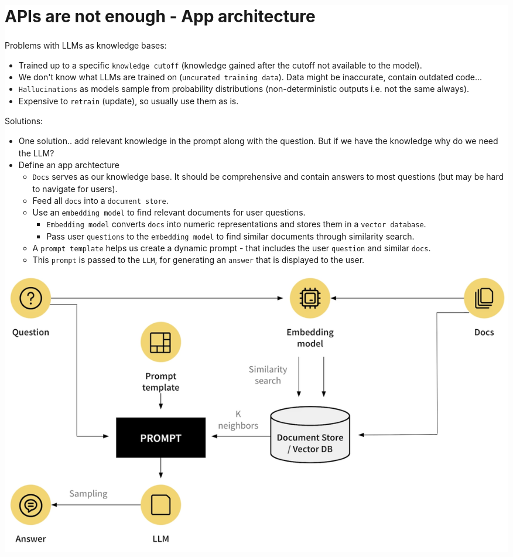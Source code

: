 
# APIs are not enough - App architecture

Problems with LLMs as knowledge bases:
* Trained up to a specific `knowledge cutoff` (knowledge gained after the cutoff not available to the model).
* We don't know what LLMs are trained on (`uncurated training data`). Data might be inaccurate, contain outdated code...
* `Hallucinations` as models sample from probability distributions (non-deterministic outputs i.e. not the same always).
* Expensive to `retrain` (update), so usually use them as is.

Solutions:
* One solution.. add relevant knowledge in the prompt along with the question. But if we have the knowledge why do we need the LLM?
* Define an app archtecture
  * `Docs` serves as our knowledge base. It should be comprehensive and contain answers to most questions (but may be hard to navigate for users).
  * Feed all `docs` into a `document store`.
  * Use an `embedding model` to find relevant documents for user questions.     
    * `Embedding model` converts `docs` into numeric representations and stores them in a `vector database`.
    * Pass user `questions` to the `embedding model` to find similar documents through similarity search.
  * A `prompt template` helps us create a dynamic prompt - that includes the user `question` and similar `docs`.
  * This `prompt` is passed to the `LLM`, for generating an `answer` that is displayed to the user.


![Image of app architecture with vector database](/images/app_architecture.png)
